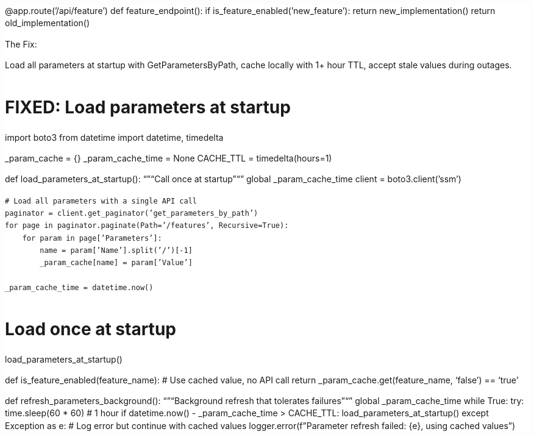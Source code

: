 @app.route(’/api/feature’)
def feature_endpoint():
    if is_feature_enabled(’new_feature’):
        return new_implementation()
    return old_implementation()


The Fix:

Load all parameters at startup with GetParametersByPath, cache locally with 1+ hour TTL, accept stale values during outages.

# FIXED: Load parameters at startup
import boto3
from datetime import datetime, timedelta

_param_cache = {}
_param_cache_time = None
CACHE_TTL = timedelta(hours=1)

def load_parameters_at_startup():
    “”“Call once at startup”“”
    global _param_cache_time
    client = boto3.client(’ssm’)
    
    # Load all parameters with a single API call
    paginator = client.get_paginator(’get_parameters_by_path’)
    for page in paginator.paginate(Path=’/features’, Recursive=True):
        for param in page[’Parameters’]:
            name = param[’Name’].split(’/’)[-1]
            _param_cache[name] = param[’Value’]
    
    _param_cache_time = datetime.now()

# Load once at startup
load_parameters_at_startup()

def is_feature_enabled(feature_name):
    # Use cached value, no API call
    return _param_cache.get(feature_name, ‘false’) == ‘true’

def refresh_parameters_background():
    “”“Background refresh that tolerates failures”“”
    global _param_cache_time
    while True:
        try:
            time.sleep(60 * 60)  # 1 hour
            if datetime.now() - _param_cache_time > CACHE_TTL:
                load_parameters_at_startup()
        except Exception as e:
            # Log error but continue with cached values
            logger.error(f”Parameter refresh failed: {e}, using cached values”)
